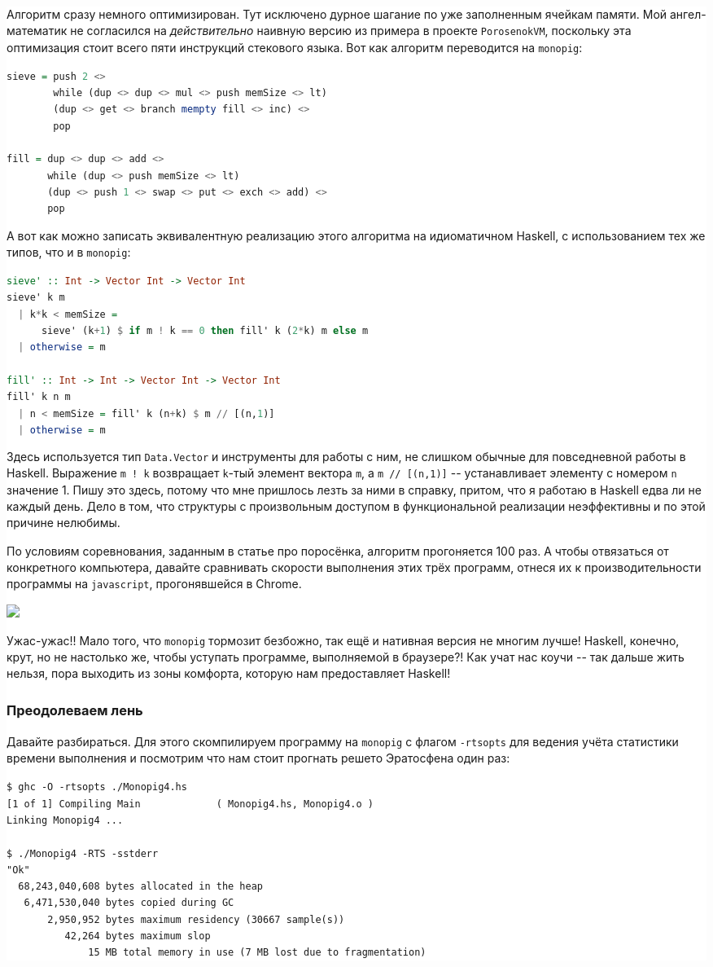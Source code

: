 Алгоритм сразу немного оптимизирован. Тут исключено дурное шагание по уже заполненным ячейкам памяти. Мой ангел-математик не согласился на *действительно* наивную версию из примера в проекте `PorosenokVM`, поскольку эта оптимизация стоит всего пяти инструкций стекового языка. Вот как алгоритм переводится на `monopig`:

```haskell
sieve = push 2 <>
        while (dup <> dup <> mul <> push memSize <> lt)
        (dup <> get <> branch mempty fill <> inc) <>
        pop

fill = dup <> dup <> add <>
       while (dup <> push memSize <> lt)
       (dup <> push 1 <> swap <> put <> exch <> add) <>
       pop
```

А вот как можно записать эквивалентную реализацию этого алгоритма на идиоматичном Haskell, с использованием тех же типов, что и в `monopig`:

```haskell
sieve' :: Int -> Vector Int -> Vector Int
sieve' k m
  | k*k < memSize =
      sieve' (k+1) $ if m ! k == 0 then fill' k (2*k) m else m
  | otherwise = m

fill' :: Int -> Int -> Vector Int -> Vector Int
fill' k n m
  | n < memSize = fill' k (n+k) $ m // [(n,1)]
  | otherwise = m
```
Здесь используется тип `Data.Vector` и инструменты для работы с ним, не слишком обычные для повседневной работы в Haskell. Выражение `m ! k` возвращает `k`-тый элемент вектора `m`, а `m // [(n,1)]` -- устанавливает элементу с номером `n` значение 1. Пишу это здесь, потому что мне пришлось лезть за ними в справку, притом, что я работаю в Haskell едва ли не каждый день. Дело в том, что структуры с произвольным доступом в функциональной реализации неэффективны и по этой причине нелюбимы. 

По условиям соревнования, заданным в статье про поросёнка, алгоритм прогоняется 100 раз. А чтобы отвязаться от конкретного компьютера, давайте сравнивать скорости выполнения этих трёх программ, отнеся их к производительности программы на `javascript`, прогонявшейся в Chrome.

![](https://habrastorage.org/webt/ir/hi/mj/irhimjjtdgec7vw1vduvivmzonm.png)

Ужас-ужас!! Мало того, что `monopig` тормозит безбожно, так ещё и нативная версия не многим лучше! Haskell, конечно, крут, но не настолько же, чтобы уступать программе, выполняемой в браузере?! Как учат нас коучи -- так дальше жить нельзя, пора выходить из зоны комфорта, которую нам предоставляет Haskell!

### Преодолеваем лень

Давайте разбираться. Для этого скомпилируем программу на `monopig` с флагом `-rtsopts` для ведения учёта статистики времени выполнения и посмотрим что нам стоит прогнать решето Эратосфена один раз:

```shell
$ ghc -O -rtsopts ./Monopig4.hs
[1 of 1] Compiling Main             ( Monopig4.hs, Monopig4.o )
Linking Monopig4 ...

$ ./Monopig4 -RTS -sstderr
"Ok"
  68,243,040,608 bytes allocated in the heap
   6,471,530,040 bytes copied during GC
       2,950,952 bytes maximum residency (30667 sample(s))
          42,264 bytes maximum slop
              15 MB total memory in use (7 MB lost due to fragmentation)

```